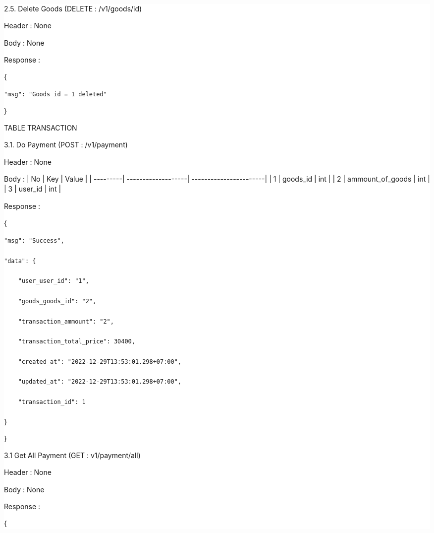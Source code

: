   2.5.  Delete Goods (DELETE : /v1/goods/id)

   Header : None
   
   Body : None
   
   Response : 
   
   {
   
    "msg": "Goods id = 1 deleted"
    
   }
   
   TABLE TRANSACTION
   
   3.1.  Do Payment (POST : /v1/payment)

   Header : None
  
   Body : 
   | No       | Key                | Value                  |
   | ---------| -------------------| -----------------------|
   | 1        | goods_id           | int                    |
   | 2        | ammount_of_goods   | int                    |
   | 3        | user_id            | int                    |
  
   Response : 
   
   {
   
    "msg": "Success",
    
    "data": {
    
        "user_user_id": "1",
        
        "goods_goods_id": "2",
        
        "transaction_ammount": "2",
        
        "transaction_total_price": 30400,
        
        "created_at": "2022-12-29T13:53:01.298+07:00",
        
        "updated_at": "2022-12-29T13:53:01.298+07:00",
        
        "transaction_id": 1
        
    }
    
  }
  
  3.1 Get All Payment (GET : v1/payment/all)
  
  Header : None
  
  Body : None
  
  Response : 
  
  {
  